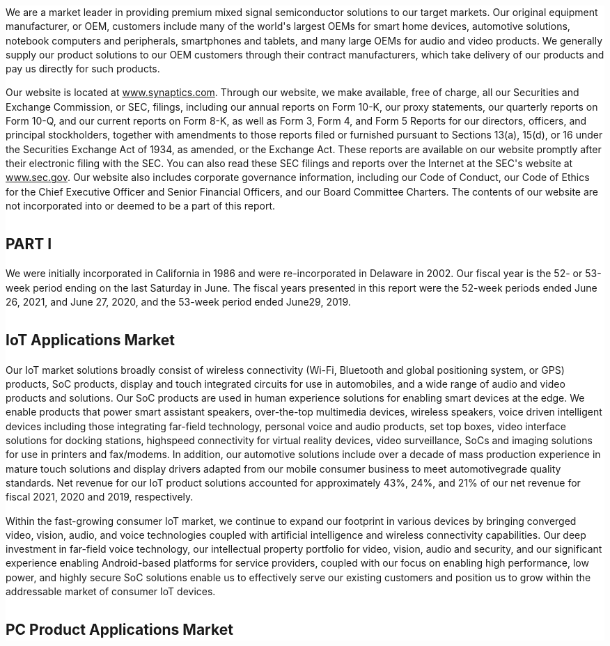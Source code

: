 We are a market leader in providing premium mixed signal semiconductor solutions to our target markets. Our original equipment manufacturer, or OEM, customers include many of the world's largest OEMs for smart home devices, automotive solutions, notebook computers and peripherals, smartphones and tablets, and many large OEMs for audio and video products. We generally supply our product solutions to our OEM customers through their contract manufacturers, which take delivery of our products and pay us directly for such products.

Our website is located at www.synaptics.com. Through our website, we make available, free of charge, all our Securities and Exchange Commission, or SEC, filings, including our annual reports on Form 10-K, our proxy statements, our quarterly reports on Form 10-Q, and our current reports on Form 8-K, as well as Form 3, Form 4, and Form 5 Reports for our directors, officers, and principal stockholders, together with amendments to those reports filed or furnished pursuant to Sections 13(a), 15(d), or 16 under the Securities Exchange Act of 1934, as amended, or the Exchange Act. These reports are available on our website promptly after their electronic filing with the SEC. You can also read these SEC filings and reports over the Internet at the SEC's website at www.sec.gov. Our website also includes corporate governance information, including our Code of Conduct, our Code of Ethics for the Chief Executive Officer and Senior Financial Officers, and our Board Committee Charters. The contents of our website are not incorporated into or deemed to be a part of this report.

PART I
------

We were initially incorporated in California in 1986 and were re-incorporated in Delaware in 2002. Our fiscal year is the 52- or 53-week period ending on the last Saturday in June. The fiscal years presented in this report were the 52-week periods ended June 26, 2021, and June 27, 2020, and the 53-week period ended June29, 2019.

IoT Applications Market
-----------------------

Our IoT market solutions broadly consist of wireless connectivity (Wi-Fi, Bluetooth and global positioning system, or GPS) products, SoC products, display and touch integrated circuits for use in automobiles, and a wide range of audio and video products and solutions. Our SoC products are used in human experience solutions for enabling smart devices at the edge. We enable products that power smart assistant speakers, over-the-top multimedia devices, wireless speakers, voice driven intelligent devices including those integrating far-field technology, personal voice and audio products, set top boxes, video interface solutions for docking stations, highspeed connectivity for virtual reality devices, video surveillance, SoCs and imaging solutions for use in printers and fax/modems. In addition, our automotive solutions include over a decade of mass production experience in mature touch solutions and display drivers adapted from our mobile consumer business to meet automotivegrade quality standards. Net revenue for our IoT product solutions accounted for approximately 43%, 24%, and 21% of our net revenue for fiscal 2021, 2020 and 2019, respectively.

Within the fast-growing consumer IoT market, we continue to expand our footprint in various devices by bringing converged video, vision, audio, and voice technologies coupled with artificial intelligence and wireless connectivity capabilities. Our deep investment in far-field voice technology, our intellectual property portfolio for video, vision, audio and security, and our significant experience enabling Android-based platforms for service providers, coupled with our focus on enabling high performance, low power, and highly secure SoC solutions enable us to effectively serve our existing customers and position us to grow within the addressable market of consumer IoT devices.

PC Product Applications Market
------------------------------
